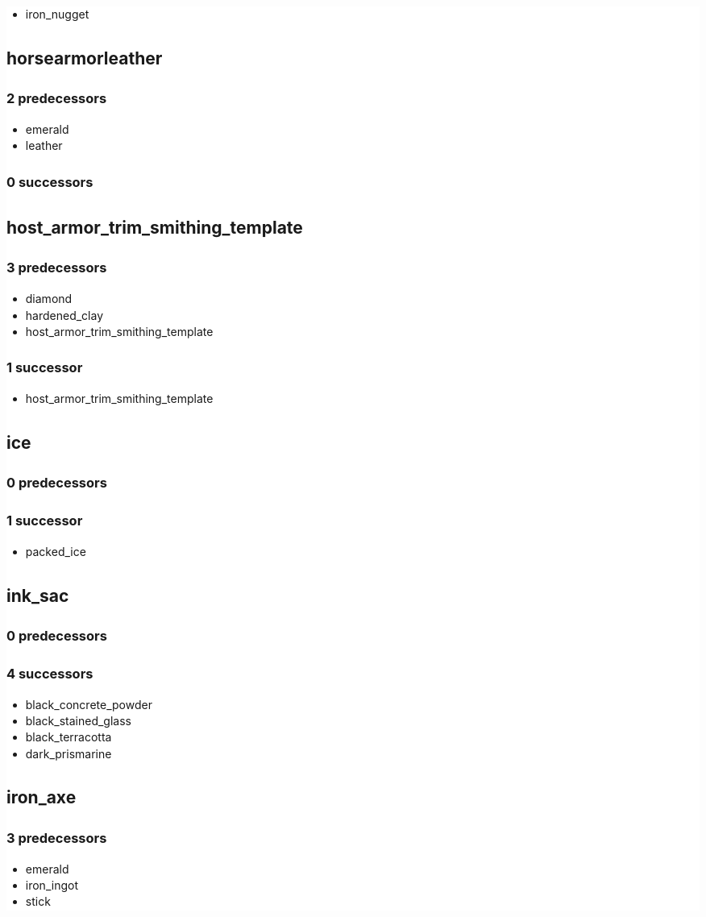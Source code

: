 - iron\_nugget

## horsearmorleather

### 2 predecessors

- emerald
- leather

### 0 successors

## host\_armor\_trim\_smithing\_template

### 3 predecessors

- diamond
- hardened\_clay
- host\_armor\_trim\_smithing\_template

### 1 successor

- host\_armor\_trim\_smithing\_template

## ice

### 0 predecessors

### 1 successor

- packed\_ice

## ink\_sac

### 0 predecessors

### 4 successors

- black\_concrete\_powder
- black\_stained\_glass
- black\_terracotta
- dark\_prismarine

## iron\_axe

### 3 predecessors

- emerald
- iron\_ingot
- stick
